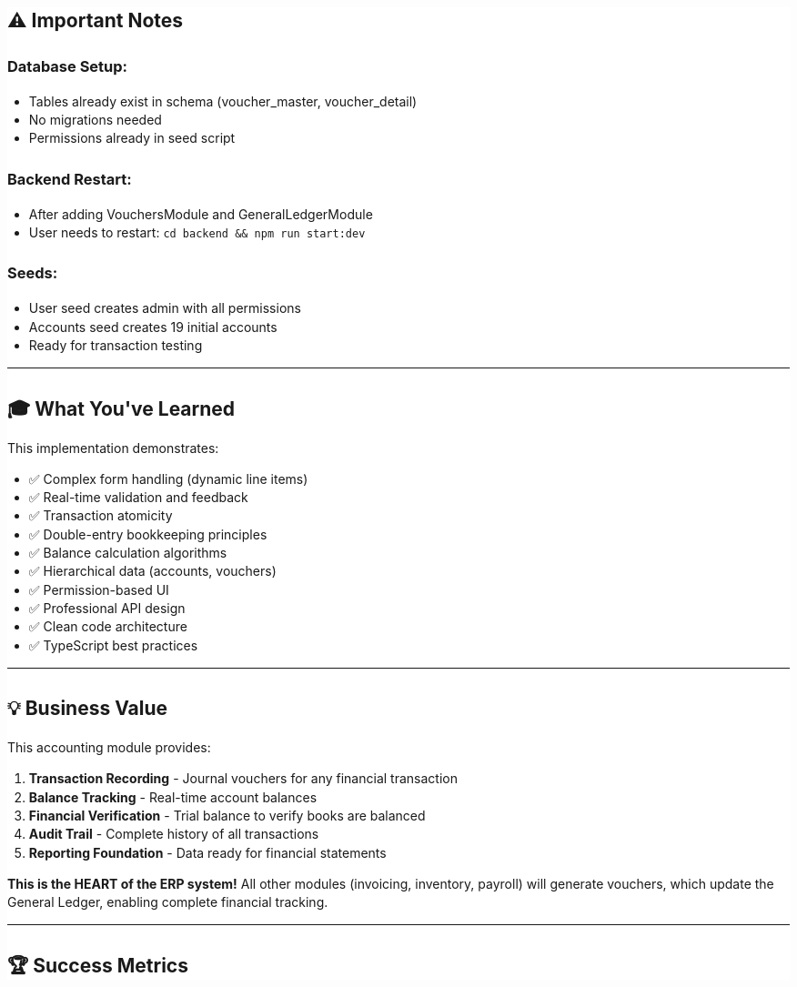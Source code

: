 
## ⚠️ **Important Notes**

### **Database Setup:**
- Tables already exist in schema (voucher_master, voucher_detail)
- No migrations needed
- Permissions already in seed script

### **Backend Restart:**
- After adding VouchersModule and GeneralLedgerModule
- User needs to restart: `cd backend && npm run start:dev`

### **Seeds:**
- User seed creates admin with all permissions
- Accounts seed creates 19 initial accounts
- Ready for transaction testing

---

## 🎓 **What You've Learned**

This implementation demonstrates:
- ✅ Complex form handling (dynamic line items)
- ✅ Real-time validation and feedback
- ✅ Transaction atomicity
- ✅ Double-entry bookkeeping principles
- ✅ Balance calculation algorithms
- ✅ Hierarchical data (accounts, vouchers)
- ✅ Permission-based UI
- ✅ Professional API design
- ✅ Clean code architecture
- ✅ TypeScript best practices

---

## 💡 **Business Value**

This accounting module provides:
1. **Transaction Recording** - Journal vouchers for any financial transaction
2. **Balance Tracking** - Real-time account balances
3. **Financial Verification** - Trial balance to verify books are balanced
4. **Audit Trail** - Complete history of all transactions
5. **Reporting Foundation** - Data ready for financial statements

**This is the HEART of the ERP system!** All other modules (invoicing, inventory, payroll) will generate vouchers, which update the General Ledger, enabling complete financial tracking.

---

## 🏆 **Success Metrics**
